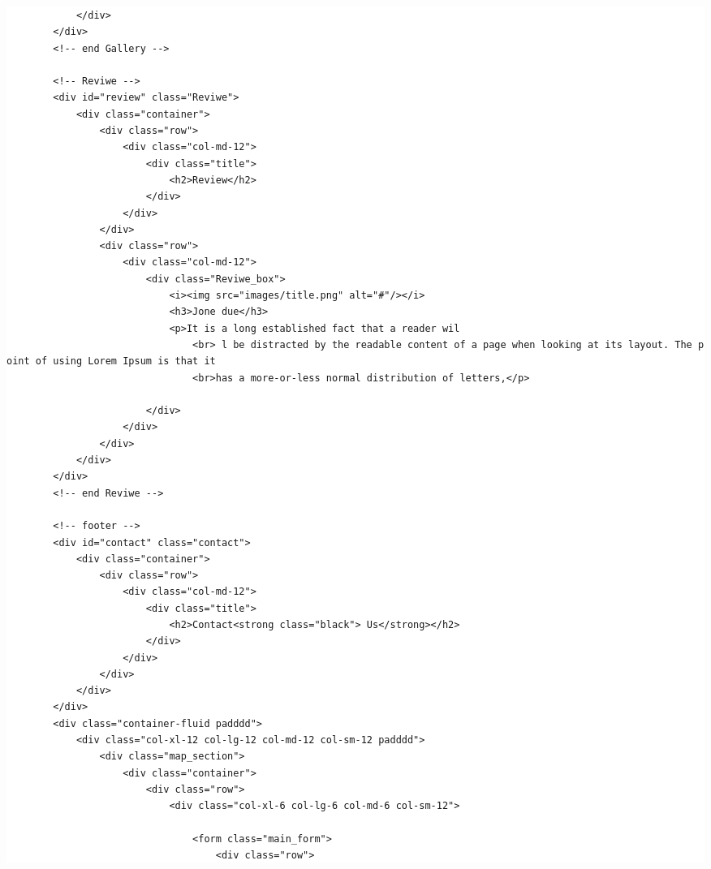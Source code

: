                 </div>
            </div>
            <!-- end Gallery -->

            <!-- Reviwe -->
            <div id="review" class="Reviwe">
                <div class="container">
                    <div class="row">
                        <div class="col-md-12">
                            <div class="title">
                                <h2>Review</h2>
                            </div>
                        </div>
                    </div>
                    <div class="row">
                        <div class="col-md-12">
                            <div class="Reviwe_box">
                                <i><img src="images/title.png" alt="#"/></i>
                                <h3>Jone due</h3>
                                <p>It is a long established fact that a reader wil
                                    <br> l be distracted by the readable content of a page when looking at its layout. The point of using Lorem Ipsum is that it
                                    <br>has a more-or-less normal distribution of letters,</p>

                            </div>
                        </div>
                    </div>
                </div>
            </div>
            <!-- end Reviwe -->

            <!-- footer -->
            <div id="contact" class="contact">
                <div class="container">
                    <div class="row">
                        <div class="col-md-12">
                            <div class="title">
                                <h2>Contact<strong class="black"> Us</strong></h2>
                            </div>
                        </div>
                    </div>
                </div>
            </div>
            <div class="container-fluid padddd">
                <div class="col-xl-12 col-lg-12 col-md-12 col-sm-12 padddd">
                    <div class="map_section">
                        <div class="container">
                            <div class="row">
                                <div class="col-xl-6 col-lg-6 col-md-6 col-sm-12">

                                    <form class="main_form">
                                        <div class="row">
